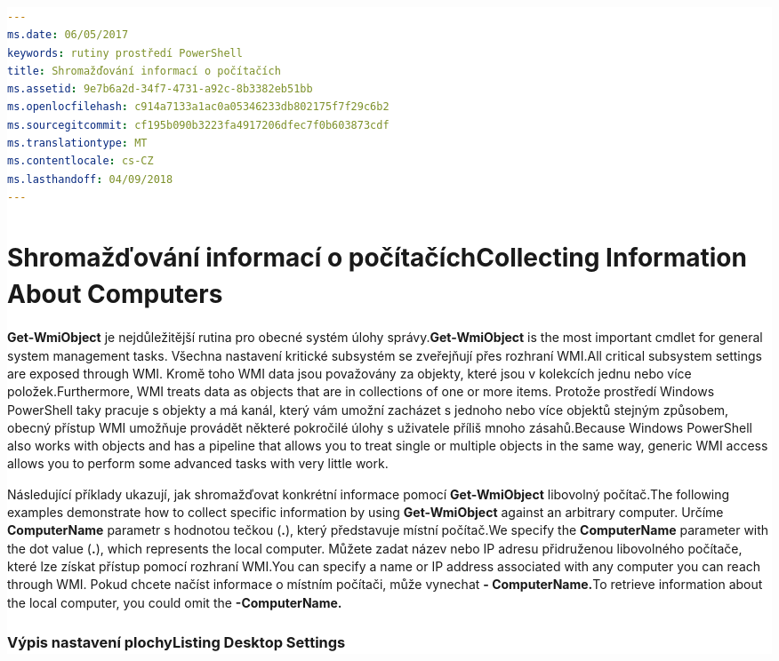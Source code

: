 ```yaml
---
ms.date: 06/05/2017
keywords: rutiny prostředí PowerShell
title: Shromažďování informací o počítačích
ms.assetid: 9e7b6a2d-34f7-4731-a92c-8b3382eb51bb
ms.openlocfilehash: c914a7133a1ac0a05346233db802175f7f29c6b2
ms.sourcegitcommit: cf195b090b3223fa4917206dfec7f0b603873cdf
ms.translationtype: MT
ms.contentlocale: cs-CZ
ms.lasthandoff: 04/09/2018
---
```

# <a name="collecting-information-about-computers"></a><span data-ttu-id="4d37a-103">Shromažďování informací o počítačích</span><span class="sxs-lookup"><span data-stu-id="4d37a-103">Collecting Information About Computers</span></span>

<span data-ttu-id="4d37a-104">**Get-WmiObject** je nejdůležitější rutina pro obecné systém úlohy správy.</span><span class="sxs-lookup"><span data-stu-id="4d37a-104">**Get-WmiObject** is the most important cmdlet for general system management tasks.</span></span> <span data-ttu-id="4d37a-105">Všechna nastavení kritické subsystém se zveřejňují přes rozhraní WMI.</span><span class="sxs-lookup"><span data-stu-id="4d37a-105">All critical subsystem settings are exposed through WMI.</span></span> <span data-ttu-id="4d37a-106">Kromě toho WMI data jsou považovány za objekty, které jsou v kolekcích jednu nebo více položek.</span><span class="sxs-lookup"><span data-stu-id="4d37a-106">Furthermore, WMI treats data as objects that are in collections of one or more items.</span></span> <span data-ttu-id="4d37a-107">Protože prostředí Windows PowerShell taky pracuje s objekty a má kanál, který vám umožní zacházet s jednoho nebo více objektů stejným způsobem, obecný přístup WMI umožňuje provádět některé pokročilé úlohy s uživatele příliš mnoho zásahů.</span><span class="sxs-lookup"><span data-stu-id="4d37a-107">Because Windows PowerShell also works with objects and has a pipeline that allows you to treat single or multiple objects in the same way, generic WMI access allows you to perform some advanced tasks with very little work.</span></span>

<span data-ttu-id="4d37a-108">Následující příklady ukazují, jak shromažďovat konkrétní informace pomocí **Get-WmiObject** libovolný počítač.</span><span class="sxs-lookup"><span data-stu-id="4d37a-108">The following examples demonstrate how to collect specific information by using **Get-WmiObject** against an arbitrary computer.</span></span> <span data-ttu-id="4d37a-109">Určíme **ComputerName** parametr s hodnotou tečkou (**.**), který představuje místní počítač.</span><span class="sxs-lookup"><span data-stu-id="4d37a-109">We specify the **ComputerName** parameter with the dot value (**.**), which represents the local computer.</span></span> <span data-ttu-id="4d37a-110">Můžete zadat název nebo IP adresu přidruženou libovolného počítače, které lze získat přístup pomocí rozhraní WMI.</span><span class="sxs-lookup"><span data-stu-id="4d37a-110">You can specify a name or IP address associated with any computer you can reach through WMI.</span></span> <span data-ttu-id="4d37a-111">Pokud chcete načíst informace o místním počítači, může vynechat **- ComputerName.**</span><span class="sxs-lookup"><span data-stu-id="4d37a-111">To retrieve information about the local computer, you could omit the **-ComputerName.**</span></span>

### <a name="listing-desktop-settings"></a><span data-ttu-id="4d37a-112">Výpis nastavení plochy</span><span class="sxs-lookup"><span data-stu-id="4d37a-112">Listing Desktop Settings</span></span>
